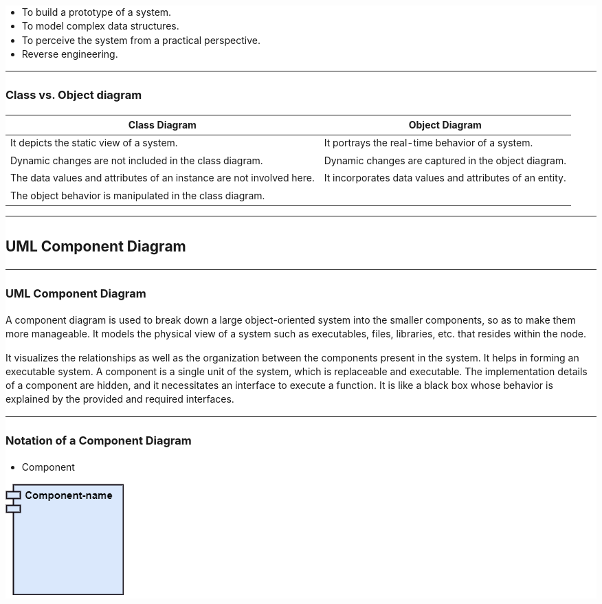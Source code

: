 - To build a prototype of a system.
- To model complex data structures.
- To perceive the system from a practical perspective.
- Reverse engineering.

---

### Class vs. Object diagram

| Class Diagram                                                        | Object Diagram                                           |
| -------------------------------------------------------------------- | -------------------------------------------------------- |
| It depicts the static view of a system.                              | It portrays the real-time behavior of a system.          |
| Dynamic changes are not included in the class diagram.               | Dynamic changes are captured in the object diagram.      |
| The data values and attributes of an instance are not involved here. | It incorporates data values and attributes of an entity. |
| The object behavior is manipulated in the class diagram.             |                                                          |

---

## **UML Component Diagram**

---

### UML Component Diagram

A component diagram is used to break down a large object-oriented system into the smaller components, so as to make them more manageable. It models the physical view of a system such as executables, files, libraries, etc. that resides within the node.

It visualizes the relationships as well as the organization between the components present in the system. It helps in forming an executable system. A component is a single unit of the system, which is replaceable and executable. The implementation details of a component are hidden, and it necessitates an interface to execute a function. It is like a black box whose behavior is explained by the provided and required interfaces.

---

### Notation of a Component Diagram

- Component

![center h:200px](assets/uml-component-diagram.png)
